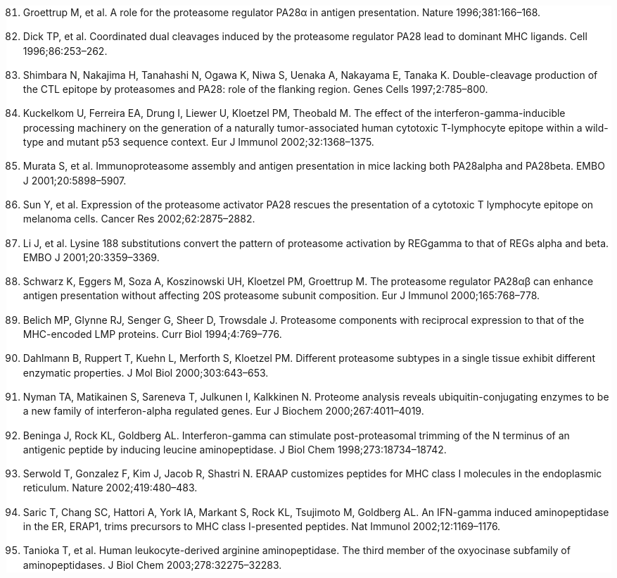 81. Groettrup M, et al. A role for the proteasome regulator PA28α in antigen presentation. Nature 1996;381:166–168.

82. Dick TP, et al. Coordinated dual cleavages induced by the proteasome regulator PA28 lead to dominant MHC ligands. Cell 1996;86:253–262.

83. Shimbara N, Nakajima H, Tanahashi N, Ogawa K, Niwa S, Uenaka A, Nakayama E, Tanaka K. Double-cleavage production of the CTL epitope by proteasomes and PA28: role of the flanking region. Genes Cells 1997;2:785–800.

84. Kuckelkom U, Ferreira EA, Drung I, Liewer U, Kloetzel PM, Theobald M. The effect of the interferon-gamma-inducible processing machinery on the generation of a naturally tumor-associated human cytotoxic T-lymphocyte epitope within a wild-type and mutant p53 sequence context. Eur J Immunol 2002;32:1368–1375.

85. Murata S, et al. Immunoproteasome assembly and antigen presentation in mice lacking both PA28alpha and PA28beta. EMBO J 2001;20:5898–5907.

86. Sun Y, et al. Expression of the proteasome activator PA28 rescues the presentation of a cytotoxic T lymphocyte epitope on melanoma cells. Cancer Res 2002;62:2875–2882.

87. Li J, et al. Lysine 188 substitutions convert the pattern of proteasome activation by REGgamma to that of REGs alpha and beta. EMBO J 2001;20:3359–3369.

88. Schwarz K, Eggers M, Soza A, Koszinowski UH, Kloetzel PM, Groettrup M. The proteasome regulator PA28αβ can enhance antigen presentation without affecting 20S proteasome subunit composition. Eur J Immunol 2000;165:768–778.

89. Belich MP, Glynne RJ, Senger G, Sheer D, Trowsdale J. Proteasome components with reciprocal expression to that of the MHC-encoded LMP proteins. Curr Biol 1994;4:769–776.

90. Dahlmann B, Ruppert T, Kuehn L, Merforth S, Kloetzel PM. Different proteasome subtypes in a single tissue exhibit different enzymatic properties. J Mol Biol 2000;303:643–653.

91. Nyman TA, Matikainen S, Sareneva T, Julkunen I, Kalkkinen N. Proteome analysis reveals ubiquitin-conjugating enzymes to be a new family of interferon-alpha regulated genes. Eur J Biochem 2000;267:4011–4019.

92. Beninga J, Rock KL, Goldberg AL. Interferon-gamma can stimulate post-proteasomal trimming of the N terminus of an antigenic peptide by inducing leucine aminopeptidase. J Biol Chem 1998;273:18734–18742.

93. Serwold T, Gonzalez F, Kim J, Jacob R, Shastri N. ERAAP customizes peptides for MHC class I molecules in the endoplasmic reticulum. Nature 2002;419:480–483.

94. Saric T, Chang SC, Hattori A, York IA, Markant S, Rock KL, Tsujimoto M, Goldberg AL. An IFN-gamma induced aminopeptidase in the ER, ERAP1, trims precursors to MHC class I-presented peptides. Nat Immunol 2002;12:1169–1176.

95. Tanioka T, et al. Human leukocyte-derived arginine aminopeptidase. The third member of the oxyocinase subfamily of aminopeptidases. J Biol Chem 2003;278:32275–32283.

